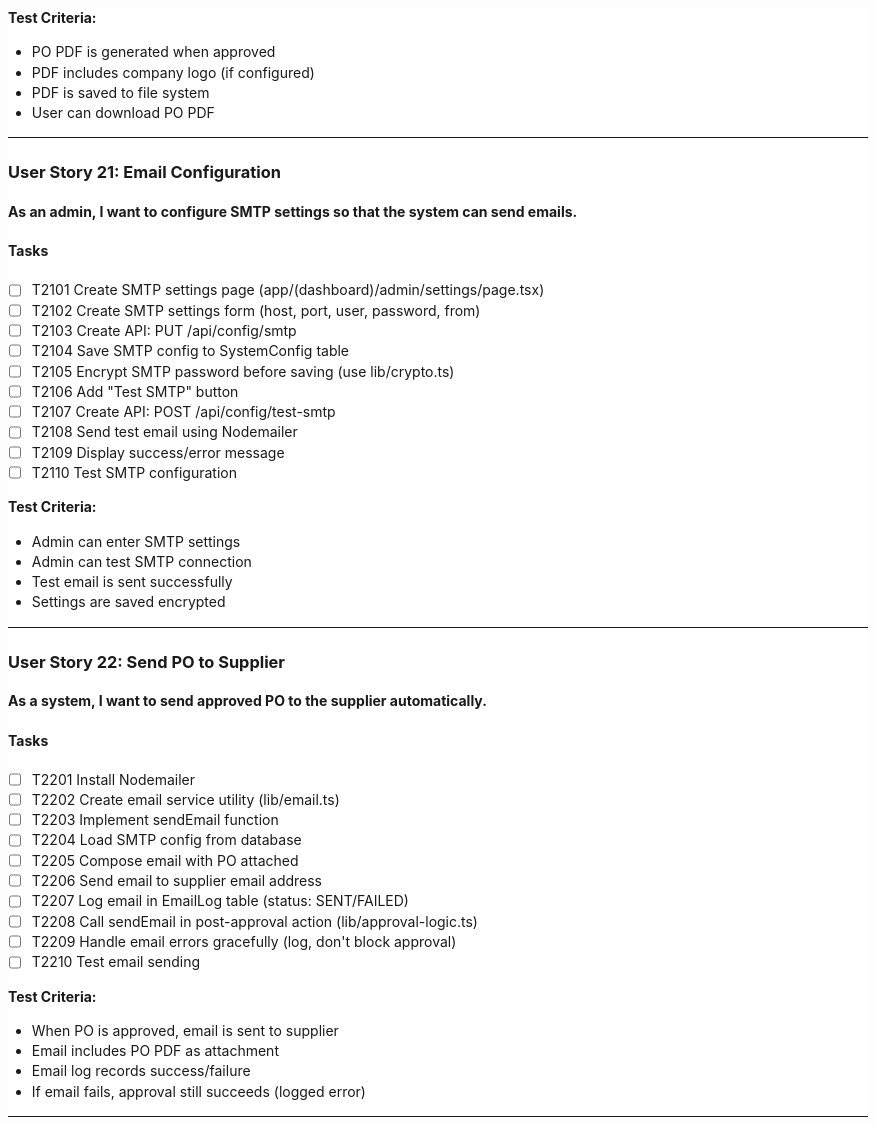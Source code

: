 **Test Criteria:**
- PO PDF is generated when approved
- PDF includes company logo (if configured)
- PDF is saved to file system
- User can download PO PDF

---

### User Story 21: Email Configuration

**As an admin, I want to configure SMTP settings so that the system can send emails.**

#### Tasks

- [ ] T2101 Create SMTP settings page (app/(dashboard)/admin/settings/page.tsx)
- [ ] T2102 Create SMTP settings form (host, port, user, password, from)
- [ ] T2103 Create API: PUT /api/config/smtp
- [ ] T2104 Save SMTP config to SystemConfig table
- [ ] T2105 Encrypt SMTP password before saving (use lib/crypto.ts)
- [ ] T2106 Add "Test SMTP" button
- [ ] T2107 Create API: POST /api/config/test-smtp
- [ ] T2108 Send test email using Nodemailer
- [ ] T2109 Display success/error message
- [ ] T2110 Test SMTP configuration

**Test Criteria:**
- Admin can enter SMTP settings
- Admin can test SMTP connection
- Test email is sent successfully
- Settings are saved encrypted

---

### User Story 22: Send PO to Supplier

**As a system, I want to send approved PO to the supplier automatically.**

#### Tasks

- [ ] T2201 Install Nodemailer
- [ ] T2202 Create email service utility (lib/email.ts)
- [ ] T2203 Implement sendEmail function
- [ ] T2204 Load SMTP config from database
- [ ] T2205 Compose email with PO attached
- [ ] T2206 Send email to supplier email address
- [ ] T2207 Log email in EmailLog table (status: SENT/FAILED)
- [ ] T2208 Call sendEmail in post-approval action (lib/approval-logic.ts)
- [ ] T2209 Handle email errors gracefully (log, don't block approval)
- [ ] T2210 Test email sending

**Test Criteria:**
- When PO is approved, email is sent to supplier
- Email includes PO PDF as attachment
- Email log records success/failure
- If email fails, approval still succeeds (logged error)

---